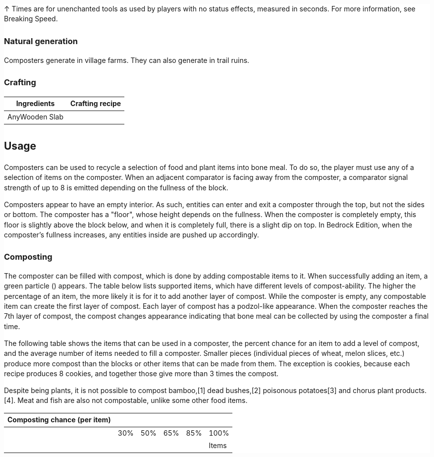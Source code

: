 
↑ Times are for unenchanted tools as used by players with no status effects, measured in seconds. For more information, see Breaking Speed.


### Natural generation
Composters generate in village farms. They can also generate in trail ruins.

### Crafting
| Ingredients    | Crafting recipe |
|----------------|-----------------|
| AnyWooden Slab |                 |

## Usage
Composters can be used to recycle a selection of food and plant items into bone meal. To do so, the player must use any of a selection of items on the composter. When an adjacent comparator is facing away from the composter, a comparator signal strength of up to 8 is emitted depending on the fullness of the block.

Composters appear to have an empty interior. As such, entities can enter and exit a composter through the top, but not the sides or bottom. The composter has a "floor", whose height depends on the fullness. When the composter is completely empty, this floor is slightly above the block below, and when it is completely full, there is a slight dip on top. In Bedrock Edition, when the composter’s fullness increases, any entities inside are pushed up accordingly.

### Composting
The composter can be filled with compost, which is done by adding compostable items to it. When successfully adding an item, a green particle () appears. The table below lists supported items, which have different levels of compost-ability. The higher the percentage of an item, the more likely it is for it to add another layer of compost. While the composter is empty, any compostable item can create the first layer of compost. Each layer of compost has a podzol-like appearance. When the composter reaches the 7th layer of compost, the compost changes appearance indicating that bone meal can be collected by using the composter a final time.

The following table shows the items that can be used in a composter, the percent chance for an item to add a level of compost, and the average number of items needed to fill a composter. Smaller pieces (individual pieces of wheat, melon slices, etc.) produce more compost than the blocks or other items that can be made from them. The exception is cookies, because each recipe produces 8 cookies, and together those give more than 3 times the compost.

Despite being plants, it is not possible to compost bamboo,[1] dead bushes,[2] poisonous potatoes[3] and chorus plant products.[4]. Meat and fish are also not compostable, unlike some other food items.

| Composting chance (per item) |                                                                                                                                                                                                                                                                                  |                                                                                                                                                 |                                                                                                                                                                                                                                                       |                                                                                                                                   |                                             |
|------------------------------|----------------------------------------------------------------------------------------------------------------------------------------------------------------------------------------------------------------------------------------------------------------------------------|-------------------------------------------------------------------------------------------------------------------------------------------------|-------------------------------------------------------------------------------------------------------------------------------------------------------------------------------------------------------------------------------------------------------|-----------------------------------------------------------------------------------------------------------------------------------|---------------------------------------------|
|                              | 30%                                                                                                                                                                                                                                                                              | 50%                                                                                                                                             | 65%                                                                                                                                                                                                                                                   | 85%                                                                                                                               | 100%                                        |
|                              |                                                                                                                                                                                                                                                                                  |                                                                                                                                                 |                                                                                                                                                                                                                                                       |                                                                                                                                   | Items                                       |